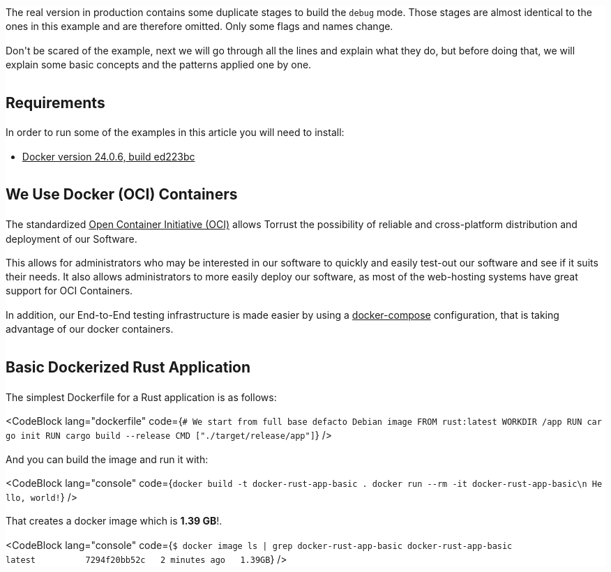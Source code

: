 The real version in production contains some duplicate stages to build the `debug` mode. Those stages are almost identical to the ones in this example and are therefore omitted. Only some flags and names change.

Don't be scared of the example, next we will go through all the lines and explain what they do, but before doing that, we will explain some basic concepts and the patterns applied one by one.

## Requirements

In order to run some of the examples in this article you will need to install:

- [Docker version 24.0.6, build ed223bc](https://docs.docker.com/get-docker/)

## We Use Docker (OCI) Containers

The standardized [Open Container Initiative (OCI)](https://opencontainers.org/) allows Torrust the possibility of reliable and cross-platform distribution and deployment of our Software.

This allows for administrators who may be interested in our software to quickly and easily test-out our software and see if it suits their needs. It also allows administrators to more easily deploy our software, as most of the web-hosting systems have great support for OCI Containers.

In addition, our End-to-End testing infrastructure is made easier by using a [docker-compose](https://docs.docker.com/compose/) configuration, that is taking advantage of our docker containers.

## Basic Dockerized Rust Application

The simplest Dockerfile for a Rust application is as follows:

<CodeBlock
lang="dockerfile"
code={`# We start from full base defacto Debian image
FROM rust:latest
WORKDIR /app
RUN cargo init
RUN cargo build --release
CMD ["./target/release/app"]`}
/>

And you can build the image and run it with:

<CodeBlock
lang="console"
code={`docker build -t docker-rust-app-basic .
docker run --rm -it docker-rust-app-basic\n
Hello, world!`}
/>

That creates a docker image which is **1.39 GB**!.

<CodeBlock
lang="console"
code={`$ docker image ls | grep docker-rust-app-basic
docker-rust-app-basic                            latest          7294f20bb52c   2 minutes ago   1.39GB`}
/>
